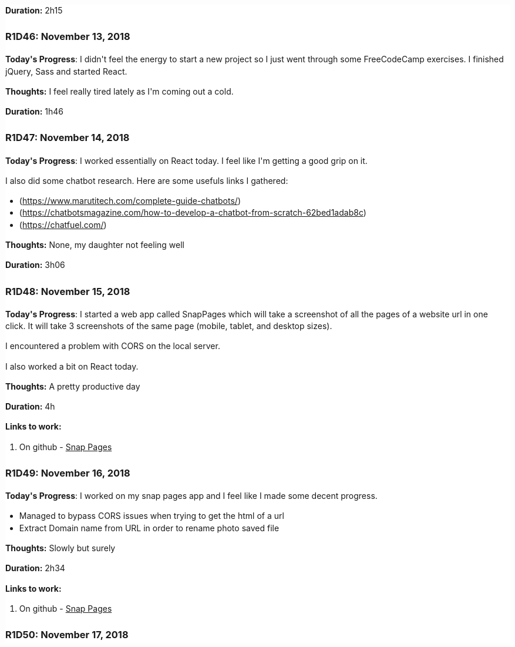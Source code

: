 **Duration:** 2h15

### R1D46: November 13, 2018 

**Today's Progress**: I didn't feel the energy to start a new project so I just went through some FreeCodeCamp exercises. I finished jQuery, Sass and started React. 

**Thoughts:** I feel really tired lately as I'm coming out a cold. 

**Duration:** 1h46

### R1D47: November 14, 2018 

**Today's Progress**: I worked essentially on React today. I feel like I'm getting a good grip on it. 

I also did some chatbot research. Here are some usefuls links I gathered: 
- (https://www.marutitech.com/complete-guide-chatbots/)
- (https://chatbotsmagazine.com/how-to-develop-a-chatbot-from-scratch-62bed1adab8c)
- (https://chatfuel.com/)

**Thoughts:** None, my daughter not feeling well

**Duration:** 3h06

### R1D48: November 15, 2018 

**Today's Progress**: I started a web app called SnapPages which will take a screenshot of all the pages of a website url in one click. It will take 3 screenshots of the same page (mobile, tablet, and desktop sizes).

I encountered a problem with CORS on the local server.

I also worked a bit on React today.

**Thoughts:** A pretty productive day

**Duration:** 4h

**Links to work:** 
1. On github - [Snap Pages](https://alexdisdier.github.io/snap-pages/)

### R1D49: November 16, 2018 

**Today's Progress**: I worked on my snap pages app and I feel like I made some decent progress. 

- Managed to bypass CORS issues when trying to get the html of a url
- Extract Domain name from URL in order to rename photo saved file

**Thoughts:** Slowly but surely 

**Duration:** 2h34

**Links to work:** 
1. On github - [Snap Pages](https://alexdisdier.github.io/snap-pages/)

### R1D50: November 17, 2018 
